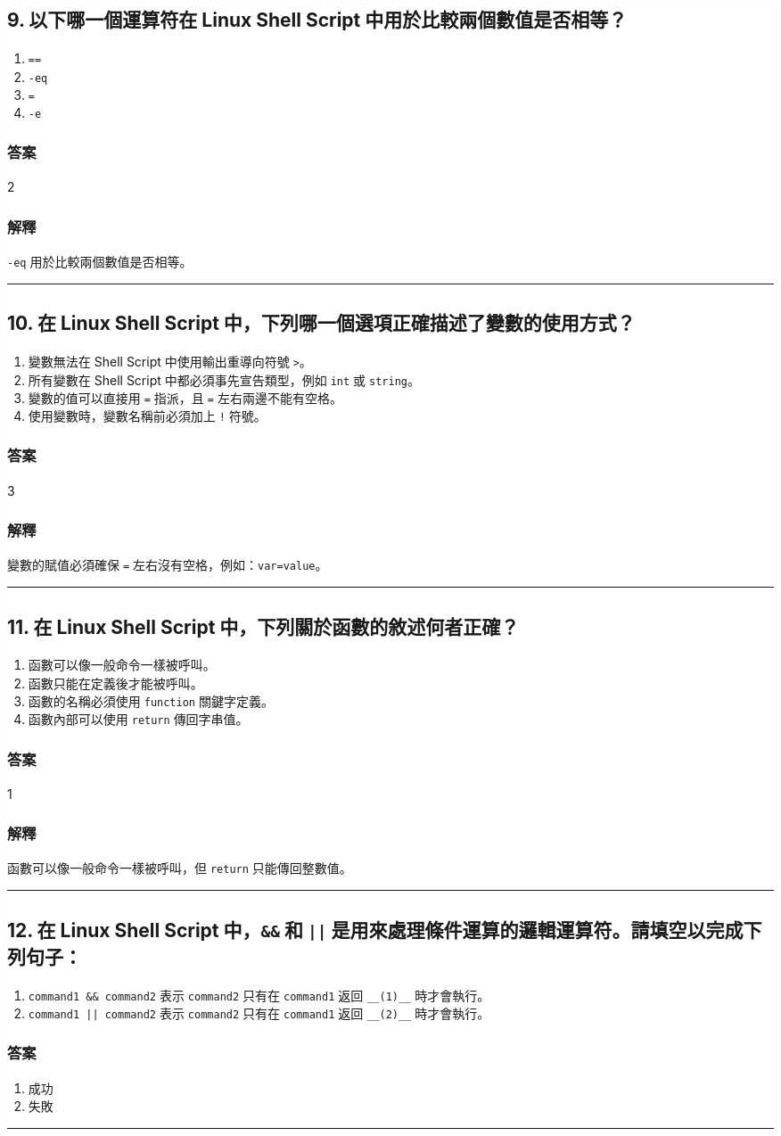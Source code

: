 
## 9. 以下哪一個運算符在 Linux Shell Script 中用於比較兩個數值是否相等？
1. `==`
2. `-eq`
3. `=`
4. `-e`
### 答案
2
### 解釋
`-eq` 用於比較兩個數值是否相等。

---

## 10. 在 Linux Shell Script 中，下列哪一個選項正確描述了變數的使用方式？
1. 變數無法在 Shell Script 中使用輸出重導向符號 `>`。
2. 所有變數在 Shell Script 中都必須事先宣告類型，例如 `int` 或 `string`。
3. 變數的值可以直接用 `=` 指派，且 `=` 左右兩邊不能有空格。
4. 使用變數時，變數名稱前必須加上 `!` 符號。
### 答案
3
### 解釋
變數的賦值必須確保 `=` 左右沒有空格，例如：`var=value`。

---

## 11. 在 Linux Shell Script 中，下列關於函數的敘述何者正確？
1. 函數可以像一般命令一樣被呼叫。
2. 函數只能在定義後才能被呼叫。
3. 函數的名稱必須使用 `function` 關鍵字定義。
4. 函數內部可以使用 `return` 傳回字串值。
### 答案
1
### 解釋
函數可以像一般命令一樣被呼叫，但 `return` 只能傳回整數值。

---

## 12. 在 Linux Shell Script 中，`&&` 和 `||` 是用來處理條件運算的邏輯運算符。請填空以完成下列句子：
1. `command1 && command2` 表示 `command2` 只有在 `command1` 返回 `__(1)__` 時才會執行。
2. `command1 || command2` 表示 `command2` 只有在 `command1` 返回 `__(2)__` 時才會執行。
### 答案
1. 成功
2. 失敗

---